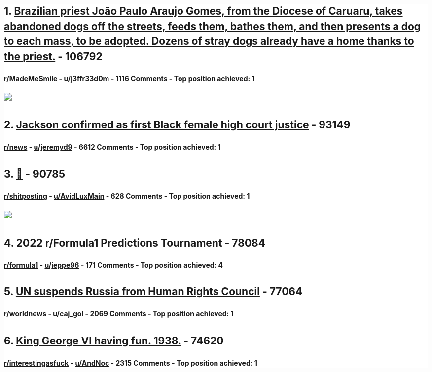 ## 1. [Brazilian priest João Paulo Araujo Gomes, from the Diocese of Caruaru, takes abandoned dogs off the streets, feeds them, bathes them, and then presents a dog to each mass, to be adopted. Dozens of stray dogs already have a home thanks to the priest.](http://reddit.com/r/MadeMeSmile/comments/tyaapb/brazilian_priest_joão_paulo_araujo_gomes_from_the/) - 106792
#### [r/MadeMeSmile](http://reddit.com/r/MadeMeSmile) - [u/j3ffr33d0m](http://reddit.com/u/j3ffr33d0m) - 1116 Comments - Top position achieved: 1

<a href="https://i.redd.it/h31s7icc63s81.jpg"><img src="https://a.thumbs.redditmedia.com/1hCEpOG2faSG56-KtH7Q2vcHdLOH91kLtGImQOZApH8.jpg"></img></a>

## 2. [Jackson confirmed as first Black female high court justice](http://reddit.com/r/news/comments/tyjca2/jackson_confirmed_as_first_black_female_high/) - 93149
#### [r/news](http://reddit.com/r/news) - [u/jeremyd9](http://reddit.com/u/jeremyd9) - 6612 Comments - Top position achieved: 1

## 3. [🗿](http://reddit.com/r/shitposting/comments/tyna49/_/) - 90785
#### [r/shitposting](http://reddit.com/r/shitposting) - [u/AvidLuxMain](http://reddit.com/u/AvidLuxMain) - 628 Comments - Top position achieved: 1

<a href="https://i.redd.it/d5psynblc6s81.gif"><img src="https://a.thumbs.redditmedia.com/ef3Pb8Aas1rWWb-3ZQkPHviJd2RxXth87p4E3BLxdm4.jpg"></img></a>

## 4. [2022 r/Formula1 Predictions Tournament](http://reddit.com/r/formula1/comments/temjc9/2022_rformula1_predictions_tournament/) - 78084
#### [r/formula1](http://reddit.com/r/formula1) - [u/jeppe96](http://reddit.com/u/jeppe96) - 171 Comments - Top position achieved: 4

## 5. [UN suspends Russia from Human Rights Council](http://reddit.com/r/worldnews/comments/tyg92f/un_suspends_russia_from_human_rights_council/) - 77064
#### [r/worldnews](http://reddit.com/r/worldnews) - [u/caj_gol](http://reddit.com/u/caj_gol) - 2069 Comments - Top position achieved: 1

## 6. [King George VI having fun. 1938.](http://reddit.com/r/interestingasfuck/comments/tyb6u6/king_george_vi_having_fun_1938/) - 74620
#### [r/interestingasfuck](http://reddit.com/r/interestingasfuck) - [u/AndNoc](http://reddit.com/u/AndNoc) - 2315 Comments - Top position achieved: 1
